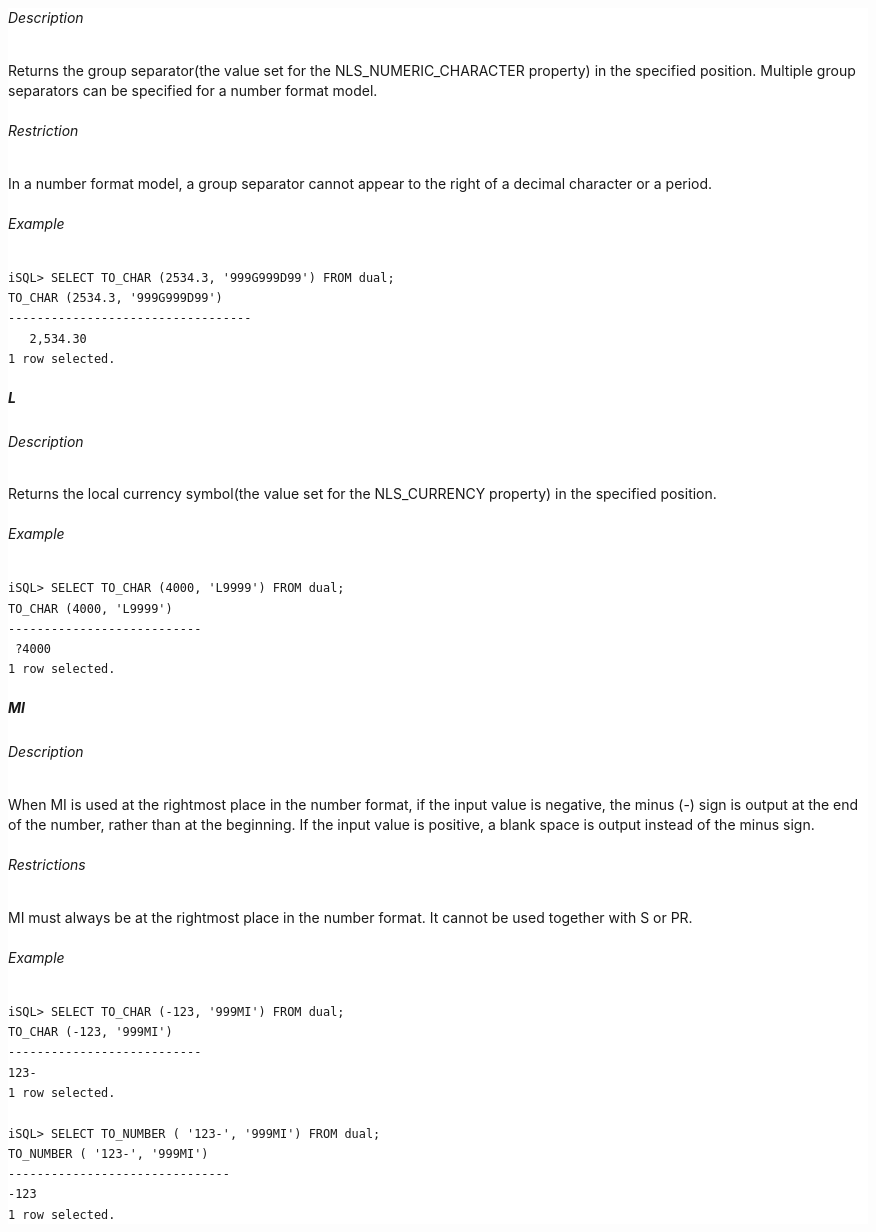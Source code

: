 ###### Description

Returns the group separator(the value set for the NLS_NUMERIC_CHARACTER property) in the specified position. Multiple group separators can be specified for a number format model.

###### Restriction

In a number format model, a group separator cannot appear to the right of a decimal character or a period.

###### Example

```
iSQL> SELECT TO_CHAR (2534.3, '999G999D99') FROM dual;
TO_CHAR (2534.3, '999G999D99')
----------------------------------
   2,534.30
1 row selected.
```

##### L

###### Description

Returns the local currency symbol(the value set for the NLS_CURRENCY property) in the specified position.

###### Example

```
iSQL> SELECT TO_CHAR (4000, 'L9999') FROM dual;
TO_CHAR (4000, 'L9999')
---------------------------
 ?4000
1 row selected.
```

##### MI

###### Description

When MI is used at the rightmost place in the number format, if the input value is negative, the minus (-) sign is output at the end of the number, rather than at the beginning. If the input value is positive, a blank space is output instead of the minus sign.

###### Restrictions

MI must always be at the rightmost place in the number format. It cannot be used together with S or PR.

###### Example

```
iSQL> SELECT TO_CHAR (-123, '999MI') FROM dual;
TO_CHAR (-123, '999MI')  
---------------------------
123-             
1 row selected.

iSQL> SELECT TO_NUMBER ( '123-', '999MI') FROM dual;
TO_NUMBER ( '123-', '999MI') 
-------------------------------
-123        
1 row selected.
```
